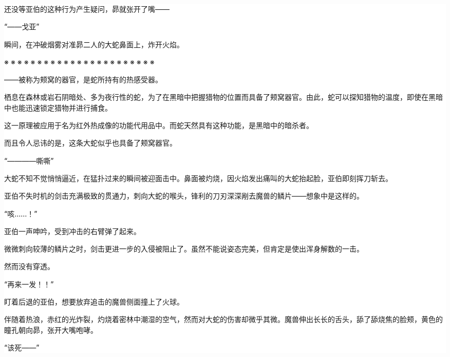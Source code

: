 

还没等亚伯的这种行为产生疑问，昴就张开了嘴——



“——戈亚”



瞬间，在冲破烟雾对准昴二人的大蛇鼻面上，炸开火焰。



※ ※ ※ ※ ※ ※ ※ ※ ※ ※ ※ ※ ※ ※ ※ ※ ※ ※ ※ ※ ※ ※ ※



——被称为颊窝的器官，是蛇所持有的热感受器。



栖息在森林或岩石阴暗处、多为夜行性的蛇，为了在黑暗中把握猎物的位置而具备了颊窝器官。由此，蛇可以探知猎物的温度，即使在黑暗中也能迅速锁定猎物并进行捕食。



这一原理被应用于名为红外热成像的功能代用品中。而蛇天然具有这种功能，是黑暗中的暗杀者。



而且令人忌讳的是，这条大蛇似乎也具备了颊窝器官。



“————嘶嘶”



大蛇不知不觉悄悄逼近，在猛扑过来的瞬间被迎面击中。鼻面被灼烧，因火焰发出痛叫的大蛇抬起脸，亚伯即刻挥刀斩去。



亚伯不失时机的剑击充满极致的贯通力，刺向大蛇的喉头，锋利的刀刃深深剐去魔兽的鳞片——想象中是这样的。



“咳……！”



亚伯一声呻吟，受到冲击的右臂弹了起来。



微微刺向较薄的鳞片之时，剑击更进一步的入侵被阻止了。虽然不能说姿态完美，但肯定是使出浑身解数的一击。



然而没有穿透。



“再来一发！！”



盯着后退的亚伯，想要放弃追击的魔兽侧面撞上了火球。



伴随着热浪，赤红的光炸裂，灼烧着密林中潮湿的空气，然而对大蛇的伤害却微乎其微。魔兽伸出长长的舌头，舔了舔烧焦的脸颊，黄色的瞳孔朝向昴，张开大嘴咆哮。



“该死——”

